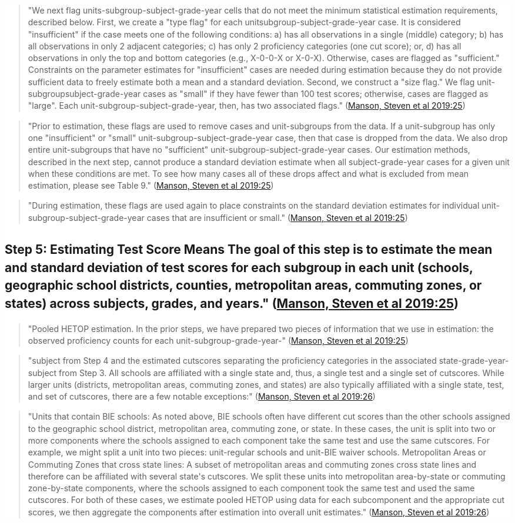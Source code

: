 > "We next flag units-subgroup-subject-grade-year cells that do not meet the minimum statistical estimation requirements, described below. First, we create a "type flag" for each unitsubgroup-subject-grade-year case. It is considered "insufficient" if the case meets one of the following conditions: a) has all observations in a single (middle) category; b) has all observations in only 2 adjacent categories; c) has only 2 proficiency categories (one cut score); or, d) has all observations in only the top and bottom categories (e.g., X-0-0-X or X-0-X). Otherwise, cases are flagged as "sufficient." Constraints on the parameter estimates for "insufficient" cases are needed during estimation because they do not provide sufficient data to freely estimate both a mean and a standard deviation. Second, we construct a "size flag." We flag unit-subgroupsubject-grade-year cases as "small" if they have fewer than 100 test scores; otherwise, cases are flagged as "large". Each unit-subgroup-subject-grade-year, then, has two associated flags." ([Manson, Steven et al 2019:25](zotero://open-pdf/library/items/Q5HJYYT3?page=25))

> "Prior to estimation, these flags are used to remove cases and unit-subgroups from the data. If a unit-subgroup has only one "insufficient" or "small" unit-subgroup-subject-grade-year case, then that case is dropped from the data. We also drop entire unit-subgroups that have no "sufficient" unit-subgroup-subject-grade-year cases. Our estimation methods, described in the next step, cannot produce a standard deviation estimate when all subject-grade-year cases for a given unit when these conditions are met. To see how many cases all of these drops affect and what is excluded from mean estimation, please see Table 9." ([Manson, Steven et al 2019:25](zotero://open-pdf/library/items/Q5HJYYT3?page=25))

> "During estimation, these flags are used again to place constraints on the standard deviation estimates for individual unit-subgroup-subject-grade-year cases that are insufficient or small." ([Manson, Steven et al 2019:25](zotero://open-pdf/library/items/Q5HJYYT3?page=25))

## Step 5: Estimating Test Score Means The goal of this step is to estimate the mean and standard deviation of test scores for each subgroup in each unit (schools, geographic school districts, counties, metropolitan areas, commuting zones, or states) across subjects, grades, and years." ([Manson, Steven et al 2019:25](zotero://open-pdf/library/items/Q5HJYYT3?page=25))

> "Pooled HETOP estimation. In the prior steps, we have prepared two pieces of information that we use in estimation: the observed proficiency counts for each unit-subgroup-grade-year-" ([Manson, Steven et al 2019:25](zotero://open-pdf/library/items/Q5HJYYT3?page=25))

> "subject from Step 4 and the estimated cutscores separating the proficiency categories in the associated state-grade-year-subject from Step 3. All schools are affiliated with a single state and, thus, a single test and a single set of cutscores. While larger units (districts, metropolitan areas, commuting zones, and states) are also typically affiliated with a single state, test, and set of cutscores, there are a few notable exceptions:" ([Manson, Steven et al 2019:26](zotero://open-pdf/library/items/Q5HJYYT3?page=26))

> "Units that contain BIE schools: As noted above, BIE schools often have different cut scores than the other schools assigned to the geographic school district, metropolitan area, commuting zone, or state. In these cases, the unit is split into two or more components where the schools assigned to each component take the same test and use the same cutscores. For example, we might split a unit into two pieces: unit-regular schools and unit-BIE waiver schools. Metropolitan Areas or Commuting Zones that cross state lines: A subset of metropolitan areas and commuting zones cross state lines and therefore can be affiliated with several state's cutscores. We split these units into metropolitan area-by-state or commuting zone-by-state components, where the schools assigned to each component took the same test and used the same cutscores. For both of these cases, we estimate pooled HETOP using data for each subcomponent and the appropriate cut scores, we then aggregate the components after estimation into overall unit estimates." ([Manson, Steven et al 2019:26](zotero://open-pdf/library/items/Q5HJYYT3?page=26))
